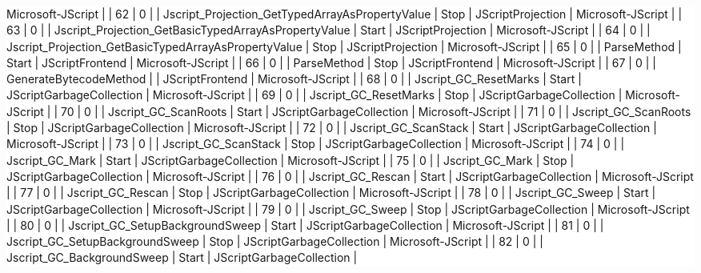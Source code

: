 Microsoft-JScript  |               |  62        |  0        |           |  Jscript_Projection_GetTypedArrayAsPropertyValue         |  Stop                                 |  JScriptProjection                |
Microsoft-JScript  |               |  63        |  0        |           |  Jscript_Projection_GetBasicTypedArrayAsPropertyValue    |  Start                                |  JScriptProjection                |
Microsoft-JScript  |               |  64        |  0        |           |  Jscript_Projection_GetBasicTypedArrayAsPropertyValue    |  Stop                                 |  JScriptProjection                |
Microsoft-JScript  |               |  65        |  0        |           |  ParseMethod                                             |  Start                                |  JScriptFrontend                  |
Microsoft-JScript  |               |  66        |  0        |           |  ParseMethod                                             |  Stop                                 |  JScriptFrontend                  |
Microsoft-JScript  |               |  67        |  0        |           |  GenerateBytecodeMethod                                  |                                       |  JScriptFrontend                  |
Microsoft-JScript  |               |  68        |  0        |           |  Jscript_GC_ResetMarks                                   |  Start                                |  JScriptGarbageCollection         |
Microsoft-JScript  |               |  69        |  0        |           |  Jscript_GC_ResetMarks                                   |  Stop                                 |  JScriptGarbageCollection         |
Microsoft-JScript  |               |  70        |  0        |           |  Jscript_GC_ScanRoots                                    |  Start                                |  JScriptGarbageCollection         |
Microsoft-JScript  |               |  71        |  0        |           |  Jscript_GC_ScanRoots                                    |  Stop                                 |  JScriptGarbageCollection         |
Microsoft-JScript  |               |  72        |  0        |           |  Jscript_GC_ScanStack                                    |  Start                                |  JScriptGarbageCollection         |
Microsoft-JScript  |               |  73        |  0        |           |  Jscript_GC_ScanStack                                    |  Stop                                 |  JScriptGarbageCollection         |
Microsoft-JScript  |               |  74        |  0        |           |  Jscript_GC_Mark                                         |  Start                                |  JScriptGarbageCollection         |
Microsoft-JScript  |               |  75        |  0        |           |  Jscript_GC_Mark                                         |  Stop                                 |  JScriptGarbageCollection         |
Microsoft-JScript  |               |  76        |  0        |           |  Jscript_GC_Rescan                                       |  Start                                |  JScriptGarbageCollection         |
Microsoft-JScript  |               |  77        |  0        |           |  Jscript_GC_Rescan                                       |  Stop                                 |  JScriptGarbageCollection         |
Microsoft-JScript  |               |  78        |  0        |           |  Jscript_GC_Sweep                                        |  Start                                |  JScriptGarbageCollection         |
Microsoft-JScript  |               |  79        |  0        |           |  Jscript_GC_Sweep                                        |  Stop                                 |  JScriptGarbageCollection         |
Microsoft-JScript  |               |  80        |  0        |           |  Jscript_GC_SetupBackgroundSweep                         |  Start                                |  JScriptGarbageCollection         |
Microsoft-JScript  |               |  81        |  0        |           |  Jscript_GC_SetupBackgroundSweep                         |  Stop                                 |  JScriptGarbageCollection         |
Microsoft-JScript  |               |  82        |  0        |           |  Jscript_GC_BackgroundSweep                              |  Start                                |  JScriptGarbageCollection         |